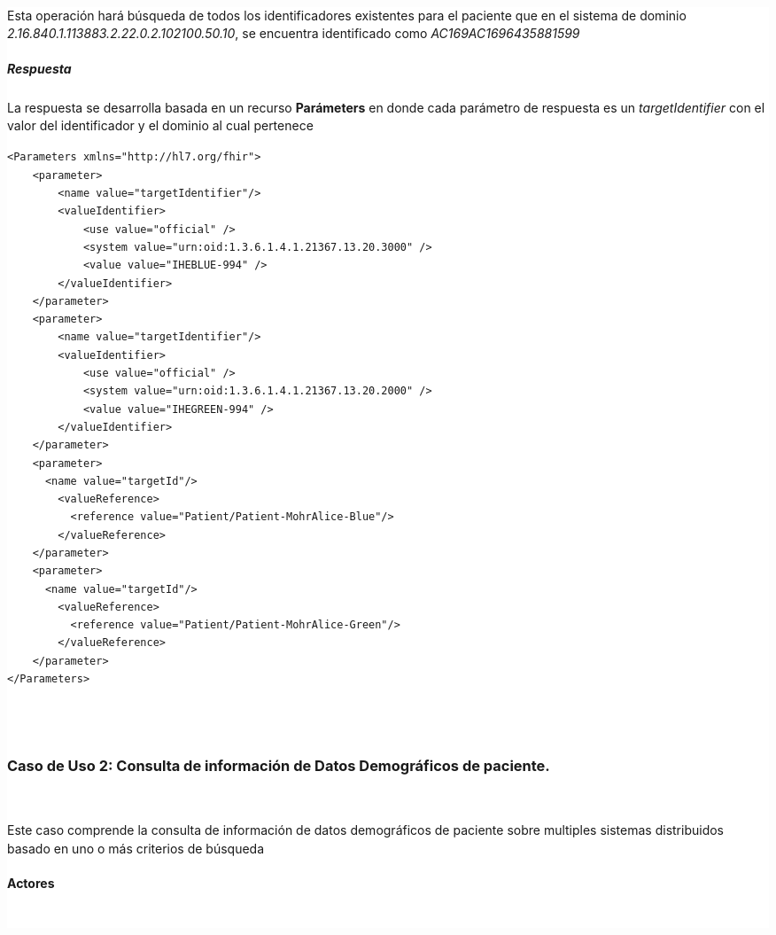 Esta operación hará búsqueda de todos los identificadores existentes para el paciente que en el sistema de dominio *2.16.840.1.113883.2.22.0.2.102100.50.10*, se encuentra identificado como *AC169AC1696435881599*

##### Respuesta

La respuesta se desarrolla basada en un recurso **Parámeters** en donde cada parámetro de respuesta es un *targetIdentifier* con el valor del identificador y el dominio al cual pertenece
<br>

```
<Parameters xmlns="http://hl7.org/fhir">
    <parameter>
        <name value="targetIdentifier"/>
        <valueIdentifier>
            <use value="official" />
            <system value="urn:oid:1.3.6.1.4.1.21367.13.20.3000" />
            <value value="IHEBLUE-994" />
        </valueIdentifier>
    </parameter>
    <parameter>
        <name value="targetIdentifier"/>
        <valueIdentifier>
            <use value="official" />
            <system value="urn:oid:1.3.6.1.4.1.21367.13.20.2000" />
            <value value="IHEGREEN-994" />
        </valueIdentifier>
    </parameter>
    <parameter>
      <name value="targetId"/>
        <valueReference>
          <reference value="Patient/Patient-MohrAlice-Blue"/>
        </valueReference>
    </parameter>
    <parameter>
      <name value="targetId"/>
        <valueReference>
          <reference value="Patient/Patient-MohrAlice-Green"/>
        </valueReference>
    </parameter>
</Parameters>
```
<br>
<br>

### Caso de Uso 2: Consulta de información de Datos Demográficos de paciente.
<br>

Este caso comprende la consulta de información de datos demográficos de paciente sobre multiples sistemas distribuidos basado en uno o más criterios de búsqueda

#### Actores
<br>
